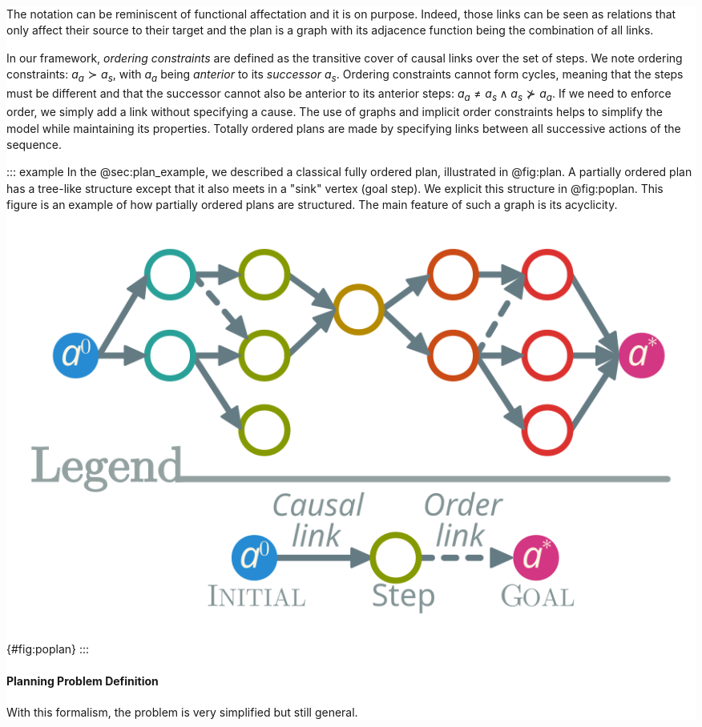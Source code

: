 
The notation can be reminiscent of functional affectation and it is on purpose. Indeed, those links can be seen as relations that only affect their source to their target and the plan is a graph with its adjacence function being the combination of all links.

In our framework, *ordering constraints* are defined as the transitive cover of causal links over the set of steps. We note ordering constraints: $a_a \succ a_s$, with $a_a$ being *anterior* to its *successor* $a_s$. Ordering constraints cannot form cycles, meaning that the steps must be different and that the successor cannot also be anterior to its anterior steps:
$a_a \neq a_s \land a_s \not \succ a_a$.
If we need to enforce order, we simply add a link without specifying a cause. The use of graphs and implicit order constraints helps to simplify the model while maintaining its properties. Totally ordered plans are made by specifying links between all successive actions of the sequence.

::: example
In the @sec:plan_example, we described a classical fully ordered plan, illustrated in @fig:plan. A partially ordered plan has a tree-like structure except that it also meets in a "sink" vertex (goal step). We explicit this structure in @fig:poplan. This figure is an example of how partially ordered plans are structured. The main feature of such a graph is its acyclicity.

![Structure of a partially ordered plan.](graphics/poplan.svg){#fig:poplan}
:::



#### Planning Problem Definition

With this formalism, the problem is very simplified but still general.
